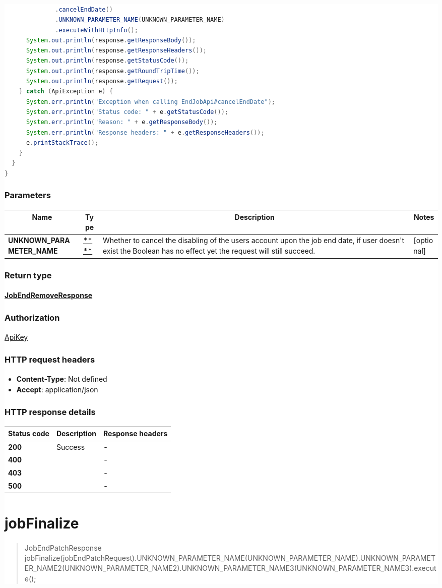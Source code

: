 ```java
              .cancelEndDate()
              .UNKNOWN_PARAMETER_NAME(UNKNOWN_PARAMETER_NAME)
              .executeWithHttpInfo();
      System.out.println(response.getResponseBody());
      System.out.println(response.getResponseHeaders());
      System.out.println(response.getStatusCode());
      System.out.println(response.getRoundTripTime());
      System.out.println(response.getRequest());
    } catch (ApiException e) {
      System.err.println("Exception when calling EndJobApi#cancelEndDate");
      System.err.println("Status code: " + e.getStatusCode());
      System.err.println("Reason: " + e.getResponseBody());
      System.err.println("Response headers: " + e.getResponseHeaders());
      e.printStackTrace();
    }
  }
}

```

### Parameters

| Name | Type | Description  | Notes |
|------------- | ------------- | ------------- | -------------|
| **UNKNOWN_PARAMETER_NAME** | [****](.md)| Whether to cancel the disabling of the users account upon the job end date, if user doesn&#39;t exist the Boolean has no effect yet the request will still succeed. | [optional] |

### Return type

[**JobEndRemoveResponse**](JobEndRemoveResponse.md)

### Authorization

[ApiKey](../README.md#ApiKey)

### HTTP request headers

 - **Content-Type**: Not defined
 - **Accept**: application/json

### HTTP response details
| Status code | Description | Response headers |
|-------------|-------------|------------------|
| **200** | Success |  -  |
| **400** |  |  -  |
| **403** |  |  -  |
| **500** |  |  -  |

<a name="jobFinalize"></a>
# **jobFinalize**
> JobEndPatchResponse jobFinalize(jobEndPatchRequest).UNKNOWN_PARAMETER_NAME(UNKNOWN_PARAMETER_NAME).UNKNOWN_PARAMETER_NAME2(UNKNOWN_PARAMETER_NAME2).UNKNOWN_PARAMETER_NAME3(UNKNOWN_PARAMETER_NAME3).execute();
